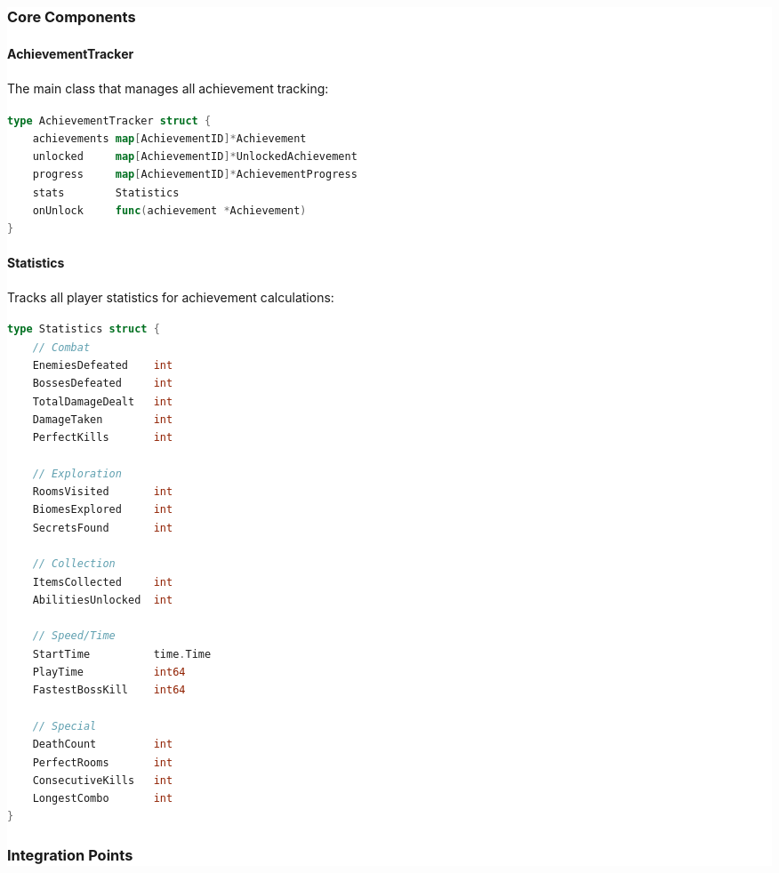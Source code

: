 ### Core Components

#### AchievementTracker

The main class that manages all achievement tracking:

```go
type AchievementTracker struct {
    achievements map[AchievementID]*Achievement
    unlocked     map[AchievementID]*UnlockedAchievement
    progress     map[AchievementID]*AchievementProgress
    stats        Statistics
    onUnlock     func(achievement *Achievement)
}
```

#### Statistics

Tracks all player statistics for achievement calculations:

```go
type Statistics struct {
    // Combat
    EnemiesDefeated    int
    BossesDefeated     int
    TotalDamageDealt   int
    DamageTaken        int
    PerfectKills       int
    
    // Exploration
    RoomsVisited       int
    BiomesExplored     int
    SecretsFound       int
    
    // Collection
    ItemsCollected     int
    AbilitiesUnlocked  int
    
    // Speed/Time
    StartTime          time.Time
    PlayTime           int64
    FastestBossKill    int64
    
    // Special
    DeathCount         int
    PerfectRooms       int
    ConsecutiveKills   int
    LongestCombo       int
}
```

### Integration Points
